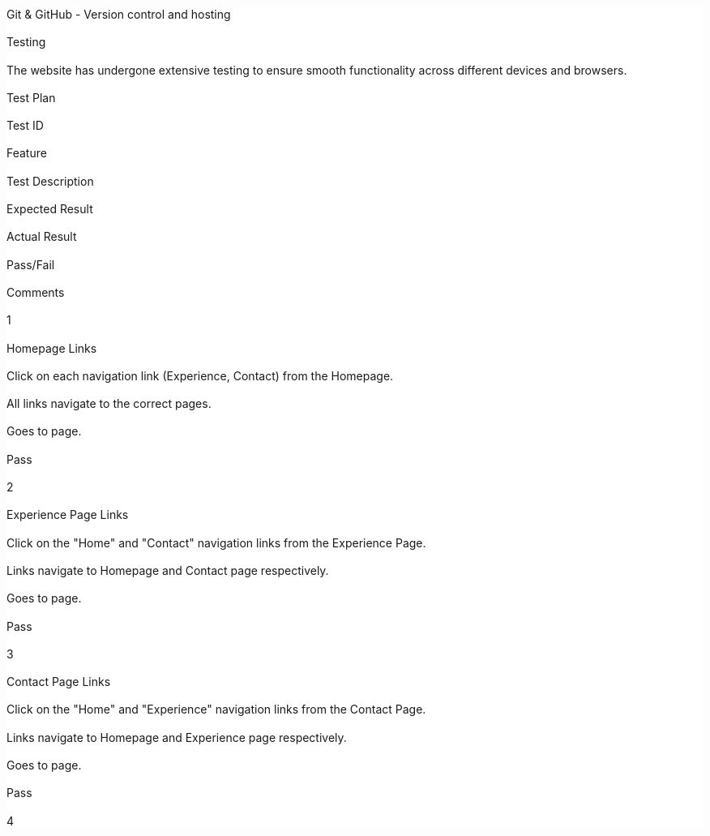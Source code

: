 Git & GitHub - Version control and hosting

Testing

The website has undergone extensive testing to ensure smooth functionality across different devices and browsers.

Test Plan

Test ID

Feature

Test Description

Expected Result

Actual Result

Pass/Fail

Comments

1

Homepage Links

Click on each navigation link (Experience, Contact) from the Homepage.

All links navigate to the correct pages.

Goes to page.

Pass



2

Experience Page Links

Click on the "Home" and "Contact" navigation links from the Experience Page.

Links navigate to Homepage and Contact page respectively.

Goes to page.

Pass



3

Contact Page Links

Click on the "Home" and "Experience" navigation links from the Contact Page.

Links navigate to Homepage and Experience page respectively.

Goes to page.

Pass



4
